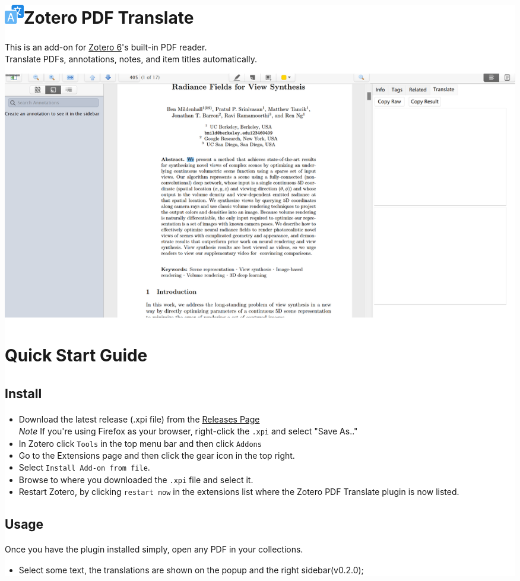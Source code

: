 # ![PDFTranslate](addon/chrome/skin/default/zoteropdftranslate/favicon.png)Zotero PDF Translate

This is an add-on for [Zotero 6](https://www.zotero.org/)'s built-in PDF reader.  
Translate PDFs, annotations, notes, and item titles automatically.

![](imgs/translate.gif)

# Quick Start Guide

## Install

- Download the latest release (.xpi file) from the [Releases Page](https://github.com/windingwind/zotero-pdf-translate/releases)  
  _Note_ If you're using Firefox as your browser, right-click the `.xpi` and select "Save As.."
- In Zotero click `Tools` in the top menu bar and then click `Addons`
- Go to the Extensions page and then click the gear icon in the top right.
- Select `Install Add-on from file`.
- Browse to where you downloaded the `.xpi` file and select it.
- Restart Zotero, by clicking `restart now` in the extensions list where the
  Zotero PDF Translate plugin is now listed.

## Usage

Once you have the plugin installed simply, open any PDF in your collections.

- Select some text, the translations are shown on the popup and the right sidebar(v0.2.0);
